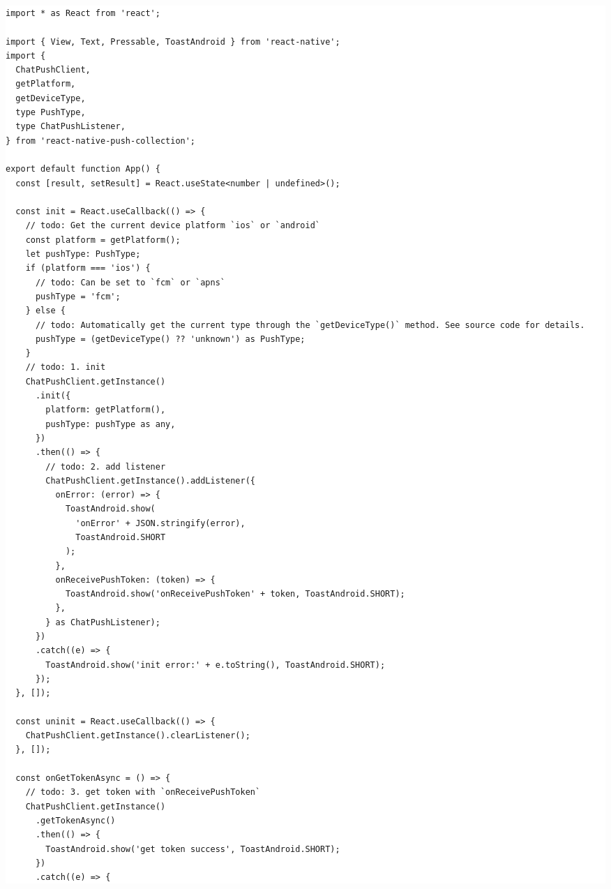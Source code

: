 ```tsx
import * as React from 'react';

import { View, Text, Pressable, ToastAndroid } from 'react-native';
import {
  ChatPushClient,
  getPlatform,
  getDeviceType,
  type PushType,
  type ChatPushListener,
} from 'react-native-push-collection';

export default function App() {
  const [result, setResult] = React.useState<number | undefined>();

  const init = React.useCallback(() => {
    // todo: Get the current device platform `ios` or `android`
    const platform = getPlatform();
    let pushType: PushType;
    if (platform === 'ios') {
      // todo: Can be set to `fcm` or `apns`
      pushType = 'fcm';
    } else {
      // todo: Automatically get the current type through the `getDeviceType()` method. See source code for details.
      pushType = (getDeviceType() ?? 'unknown') as PushType;
    }
    // todo: 1. init
    ChatPushClient.getInstance()
      .init({
        platform: getPlatform(),
        pushType: pushType as any,
      })
      .then(() => {
        // todo: 2. add listener
        ChatPushClient.getInstance().addListener({
          onError: (error) => {
            ToastAndroid.show(
              'onError' + JSON.stringify(error),
              ToastAndroid.SHORT
            );
          },
          onReceivePushToken: (token) => {
            ToastAndroid.show('onReceivePushToken' + token, ToastAndroid.SHORT);
          },
        } as ChatPushListener);
      })
      .catch((e) => {
        ToastAndroid.show('init error:' + e.toString(), ToastAndroid.SHORT);
      });
  }, []);

  const uninit = React.useCallback(() => {
    ChatPushClient.getInstance().clearListener();
  }, []);

  const onGetTokenAsync = () => {
    // todo: 3. get token with `onReceivePushToken`
    ChatPushClient.getInstance()
      .getTokenAsync()
      .then(() => {
        ToastAndroid.show('get token success', ToastAndroid.SHORT);
      })
      .catch((e) => {
```